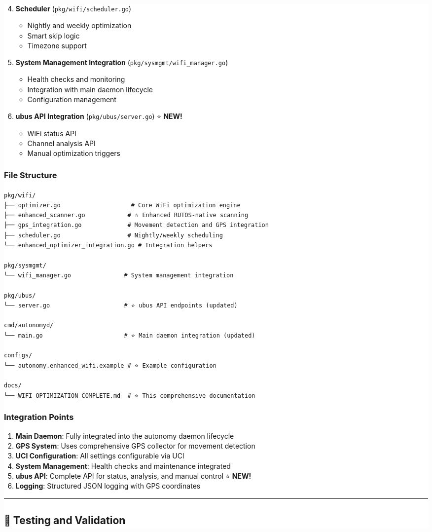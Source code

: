 4. **Scheduler** (`pkg/wifi/scheduler.go`)
   - Nightly and weekly optimization
   - Smart skip logic
   - Timezone support

5. **System Management Integration** (`pkg/sysmgmt/wifi_manager.go`)
   - Health checks and monitoring
   - Integration with main daemon lifecycle
   - Configuration management

6. **ubus API Integration** (`pkg/ubus/server.go`) ⭐ **NEW!**
   - WiFi status API
   - Channel analysis API
   - Manual optimization triggers

### **File Structure**

```
pkg/wifi/
├── optimizer.go                    # Core WiFi optimization engine
├── enhanced_scanner.go            # ⭐ Enhanced RUTOS-native scanning
├── gps_integration.go             # Movement detection and GPS integration
├── scheduler.go                   # Nightly/weekly scheduling
└── enhanced_optimizer_integration.go # Integration helpers

pkg/sysmgmt/
└── wifi_manager.go               # System management integration

pkg/ubus/
└── server.go                     # ⭐ ubus API endpoints (updated)

cmd/autonomyd/
└── main.go                       # ⭐ Main daemon integration (updated)

configs/
└── autonomy.enhanced_wifi.example # ⭐ Example configuration

docs/
└── WIFI_OPTIMIZATION_COMPLETE.md  # ⭐ This comprehensive documentation
```

### **Integration Points**

1. **Main Daemon**: Fully integrated into the autonomy daemon lifecycle
2. **GPS System**: Uses comprehensive GPS collector for movement detection
3. **UCI Configuration**: All settings configurable via UCI
4. **System Management**: Health checks and maintenance integrated
5. **ubus API**: Complete API for status, analysis, and manual control ⭐ **NEW!**
6. **Logging**: Structured JSON logging with GPS coordinates

---

## 🧪 **Testing and Validation**
